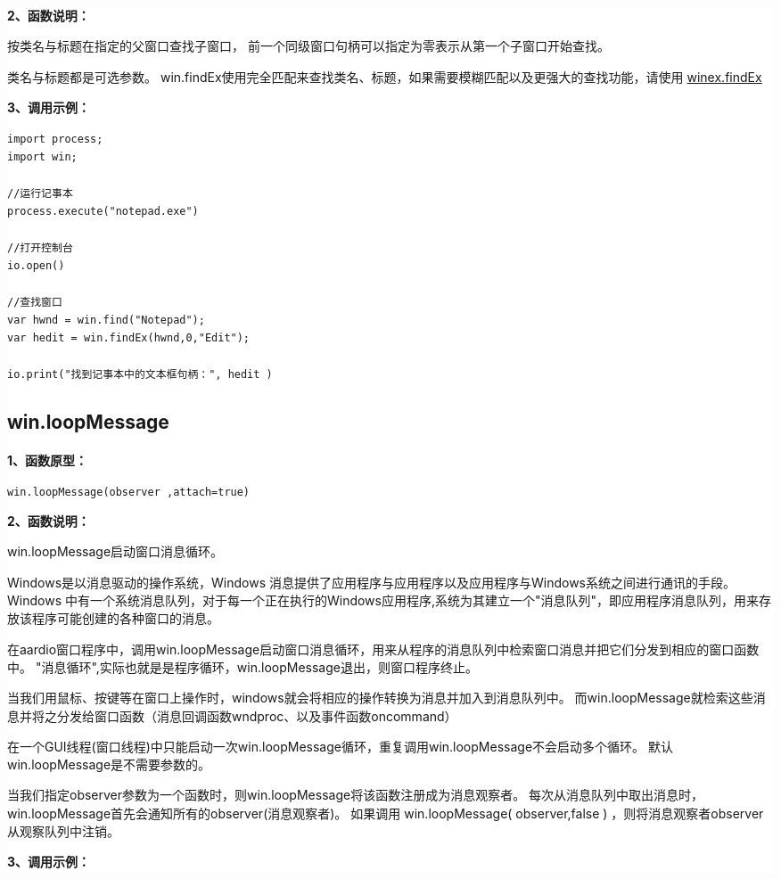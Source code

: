 
**2、函数说明：**

 按类名与标题在指定的父窗口查找子窗口，
 前一个同级窗口句柄可以指定为零表示从第一个子窗口开始查找。

 类名与标题都是可选参数。
win.findEx使用完全匹配来查找类名、标题，如果需要模糊匹配以及更强大的查找功能，请使用  [winex.findEx](libraries/std/winex/winex#findEx)

**3、调用示例：**


``` aau
import process;
import win;

//运行记事本
process.execute("notepad.exe")

//打开控制台
io.open()

//查找窗口
var hwnd = win.find("Notepad");
var hedit = win.findEx(hwnd,0,"Edit");

io.print("找到记事本中的文本框句柄：", hedit )
```

## win.loopMessage

**1、函数原型：**

``` aau
win.loopMessage(observer ,attach=true)
```


**2、函数说明：**

win.loopMessage启动窗口消息循环。

Windows是以消息驱动的操作系统，Windows 消息提供了应用程序与应用程序以及应用程序与Windows系统之间进行通讯的手段。 Windows 中有一个系统消息队列，对于每一个正在执行的Windows应用程序,系统为其建立一个"消息队列"，即应用程序消息队列，用来存放该程序可能创建的各种窗口的消息。

在aardio窗口程序中，调用win.loopMessage启动窗口消息循环，用来从程序的消息队列中检索窗口消息并把它们分发到相应的窗口函数中。 "消息循环",实际也就是是程序循环，win.loopMessage退出，则窗口程序终止。

当我们用鼠标、按键等在窗口上操作时，windows就会将相应的操作转换为消息并加入到消息队列中。
而win.loopMessage就检索这些消息并将之分发给窗口函数（消息回调函数wndproc、以及事件函数oncommand）

在一个GUI线程(窗口线程)中只能启动一次win.loopMessage循环，重复调用win.loopMessage不会启动多个循环。
默认win.loopMessage是不需要参数的。

当我们指定observer参数为一个函数时，则win.loopMessage将该函数注册成为消息观察者。
每次从消息队列中取出消息时，win.loopMessage首先会通知所有的observer(消息观察者)。
如果调用 win.loopMessage( observer,false ) ，则将消息观察者observer从观察队列中注销。

**3、调用示例：**
